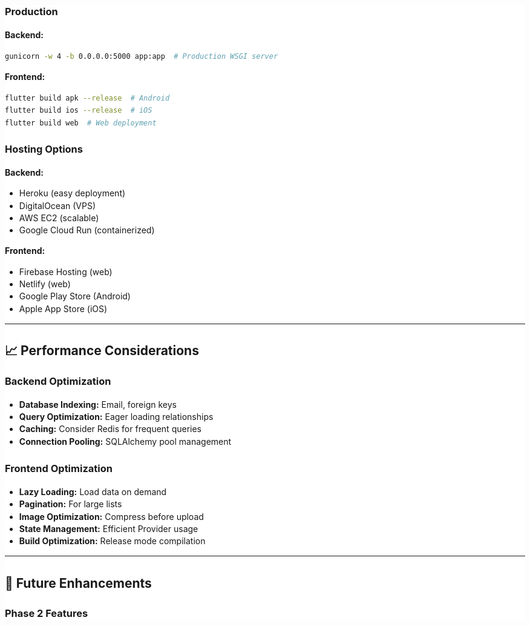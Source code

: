 ### Production

**Backend:**
```bash
gunicorn -w 4 -b 0.0.0.0:5000 app:app  # Production WSGI server
```

**Frontend:**
```bash
flutter build apk --release  # Android
flutter build ios --release  # iOS
flutter build web  # Web deployment
```

### Hosting Options

**Backend:**
- Heroku (easy deployment)
- DigitalOcean (VPS)
- AWS EC2 (scalable)
- Google Cloud Run (containerized)

**Frontend:**
- Firebase Hosting (web)
- Netlify (web)
- Google Play Store (Android)
- Apple App Store (iOS)

---

## 📈 Performance Considerations

### Backend Optimization

- **Database Indexing:** Email, foreign keys
- **Query Optimization:** Eager loading relationships
- **Caching:** Consider Redis for frequent queries
- **Connection Pooling:** SQLAlchemy pool management

### Frontend Optimization

- **Lazy Loading:** Load data on demand
- **Pagination:** For large lists
- **Image Optimization:** Compress before upload
- **State Management:** Efficient Provider usage
- **Build Optimization:** Release mode compilation

---

## 🔮 Future Enhancements

### Phase 2 Features
